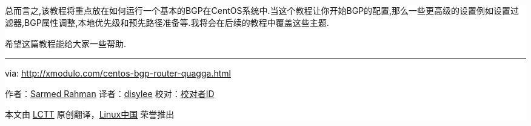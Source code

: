 总而言之,该教程将重点放在如何运行一个基本的BGP在CentOS系统中.当这个教程让你开始BGP的配置,那么一些更高级的设置例如设置过滤器,BGP属性调整,本地优先级和预先路径准备等.我将会在后续的教程中覆盖这些主题.

希望这篇教程能给大家一些帮助.

--------------------------------------------------------------------------------

via: http://xmodulo.com/centos-bgp-router-quagga.html

作者：[Sarmed Rahman][a]
译者：[disylee](https://github.com/译者ID)
校对：[校对者ID](https://github.com/校对者ID)

本文由 [LCTT](https://github.com/LCTT/TranslateProject) 原创翻译，[Linux中国](http://linux.cn/) 荣誉推出

[a]:http://xmodulo.com/author/sarmed
[1]:http://xmodulo.com/turn-centos-box-into-ospf-router-quagga.html
